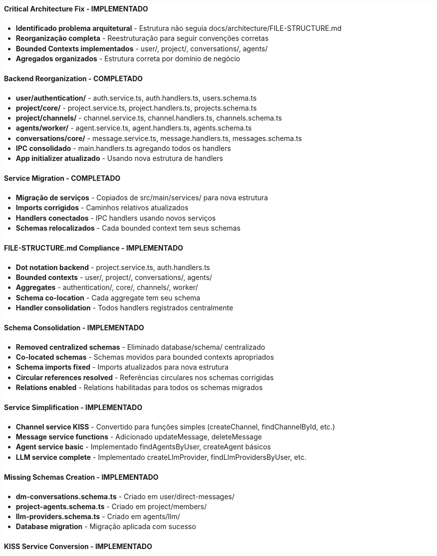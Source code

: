 #### **Critical Architecture Fix - IMPLEMENTADO**

- **Identificado problema arquitetural** - Estrutura não seguia docs/architecture/FILE-STRUCTURE.md
- **Reorganização completa** - Reestruturação para seguir convenções corretas
- **Bounded Contexts implementados** - user/, project/, conversations/, agents/
- **Agregados organizados** - Estrutura correta por domínio de negócio

#### **Backend Reorganization - COMPLETADO**

- **user/authentication/** - auth.service.ts, auth.handlers.ts, users.schema.ts
- **project/core/** - project.service.ts, project.handlers.ts, projects.schema.ts
- **project/channels/** - channel.service.ts, channel.handlers.ts, channels.schema.ts
- **agents/worker/** - agent.service.ts, agent.handlers.ts, agents.schema.ts
- **conversations/core/** - message.service.ts, message.handlers.ts, messages.schema.ts
- **IPC consolidado** - main.handlers.ts agregando todos os handlers
- **App initializer atualizado** - Usando nova estrutura de handlers

#### **Service Migration - COMPLETADO**

- **Migração de serviços** - Copiados de src/main/services/ para nova estrutura
- **Imports corrigidos** - Caminhos relativos atualizados
- **Handlers conectados** - IPC handlers usando novos serviços
- **Schemas relocalizados** - Cada bounded context tem seus schemas

#### **FILE-STRUCTURE.md Compliance - IMPLEMENTADO**

- **Dot notation backend** - project.service.ts, auth.handlers.ts
- **Bounded contexts** - user/, project/, conversations/, agents/
- **Aggregates** - authentication/, core/, channels/, worker/
- **Schema co-location** - Cada aggregate tem seu schema
- **Handler consolidation** - Todos handlers registrados centralmente

#### **Schema Consolidation - IMPLEMENTADO**

- **Removed centralized schemas** - Eliminado database/schema/ centralizado
- **Co-located schemas** - Schemas movidos para bounded contexts apropriados
- **Schema imports fixed** - Imports atualizados para nova estrutura
- **Circular references resolved** - Referências circulares nos schemas corrigidas
- **Relations enabled** - Relations habilitadas para todos os schemas migrados

#### **Service Simplification - IMPLEMENTADO**

- **Channel service KISS** - Convertido para funções simples (createChannel, findChannelById, etc.)
- **Message service functions** - Adicionado updateMessage, deleteMessage
- **Agent service basic** - Implementado findAgentsByUser, createAgent básicos
- **LLM service complete** - Implementado createLlmProvider, findLlmProvidersByUser, etc.

#### **Missing Schemas Creation - IMPLEMENTADO**

- **dm-conversations.schema.ts** - Criado em user/direct-messages/
- **project-agents.schema.ts** - Criado em project/members/
- **llm-providers.schema.ts** - Criado em agents/llm/
- **Database migration** - Migração aplicada com sucesso

#### **KISS Service Conversion - IMPLEMENTADO**
